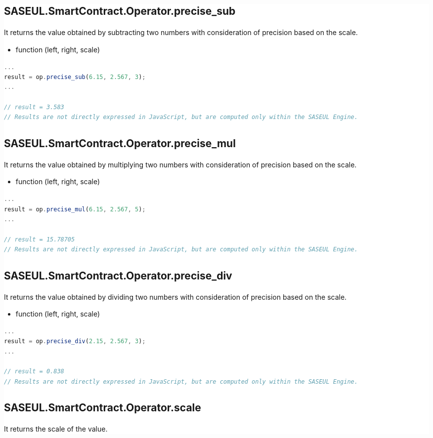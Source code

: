 ## SASEUL.SmartContract.Operator.precise_sub

It returns the value obtained by subtracting two numbers with consideration of precision based on the scale.

- function (left, right, scale)

```javascript
...
result = op.precise_sub(6.15, 2.567, 3);
...

// result = 3.583
// Results are not directly expressed in JavaScript, but are computed only within the SASEUL Engine.
```

## SASEUL.SmartContract.Operator.precise_mul

It returns the value obtained by multiplying two numbers with consideration of precision based on the scale.

- function (left, right, scale)

```javascript
...
result = op.precise_mul(6.15, 2.567, 5);
...

// result = 15.78705
// Results are not directly expressed in JavaScript, but are computed only within the SASEUL Engine.
```

## SASEUL.SmartContract.Operator.precise_div

It returns the value obtained by dividing two numbers with consideration of precision based on the scale.

- function (left, right, scale)

```javascript
...
result = op.precise_div(2.15, 2.567, 3);
...

// result = 0.838
// Results are not directly expressed in JavaScript, but are computed only within the SASEUL Engine.
```

## SASEUL.SmartContract.Operator.scale

It returns the scale of the value.
